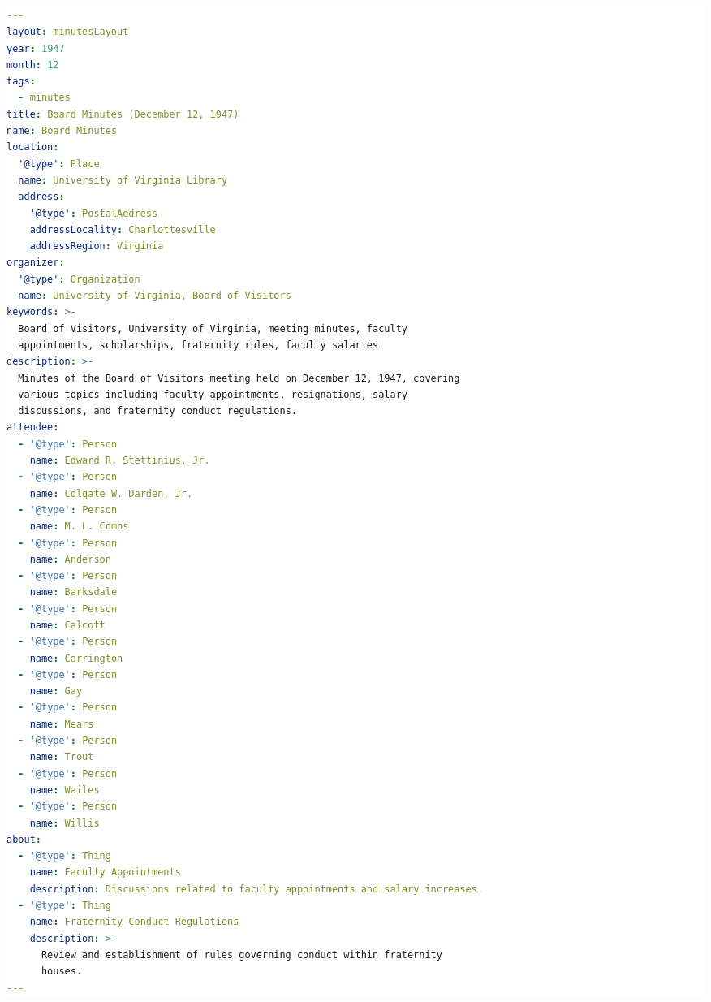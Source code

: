 ```yaml
---
layout: minutesLayout
year: 1947
month: 12
tags:
  - minutes
title: Board Minutes (December 12, 1947)
name: Board Minutes
location:
  '@type': Place
  name: University of Virginia Library
  address:
    '@type': PostalAddress
    addressLocality: Charlottesville
    addressRegion: Virginia
organizer:
  '@type': Organization
  name: University of Virginia, Board of Visitors
keywords: >-
  Board of Visitors, University of Virginia, meeting minutes, faculty
  appointments, scholarships, fraternity rules, faculty salaries
description: >-
  Minutes of the Board of Visitors meeting held on December 12, 1947, covering
  various topics including faculty appointments, resignations, salary
  discussions, and fraternity conduct regulations.
attendee:
  - '@type': Person
    name: Edward R. Stettinius, Jr.
  - '@type': Person
    name: Colgate W. Darden, Jr.
  - '@type': Person
    name: M. L. Combs
  - '@type': Person
    name: Anderson
  - '@type': Person
    name: Barksdale
  - '@type': Person
    name: Calcott
  - '@type': Person
    name: Carrington
  - '@type': Person
    name: Gay
  - '@type': Person
    name: Mears
  - '@type': Person
    name: Trout
  - '@type': Person
    name: Wailes
  - '@type': Person
    name: Willis
about:
  - '@type': Thing
    name: Faculty Appointments
    description: Discussions related to faculty appointments and salary increases.
  - '@type': Thing
    name: Fraternity Conduct Regulations
    description: >-
      Review and establishment of rules governing conduct within fraternity
      houses.
---
```
